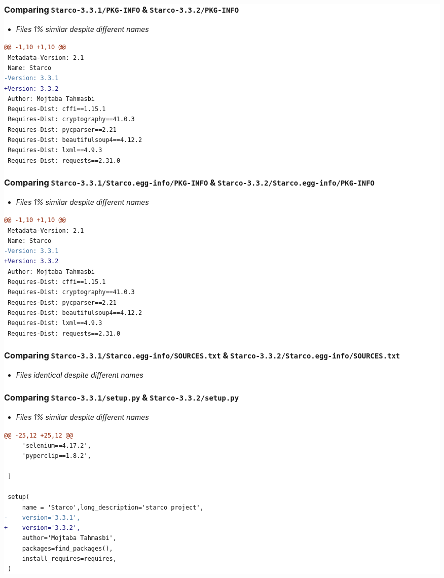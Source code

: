### Comparing `Starco-3.3.1/PKG-INFO` & `Starco-3.3.2/PKG-INFO`

 * *Files 1% similar despite different names*

```diff
@@ -1,10 +1,10 @@
 Metadata-Version: 2.1
 Name: Starco
-Version: 3.3.1
+Version: 3.3.2
 Author: Mojtaba Tahmasbi
 Requires-Dist: cffi==1.15.1
 Requires-Dist: cryptography==41.0.3
 Requires-Dist: pycparser==2.21
 Requires-Dist: beautifulsoup4==4.12.2
 Requires-Dist: lxml==4.9.3
 Requires-Dist: requests==2.31.0
```

### Comparing `Starco-3.3.1/Starco.egg-info/PKG-INFO` & `Starco-3.3.2/Starco.egg-info/PKG-INFO`

 * *Files 1% similar despite different names*

```diff
@@ -1,10 +1,10 @@
 Metadata-Version: 2.1
 Name: Starco
-Version: 3.3.1
+Version: 3.3.2
 Author: Mojtaba Tahmasbi
 Requires-Dist: cffi==1.15.1
 Requires-Dist: cryptography==41.0.3
 Requires-Dist: pycparser==2.21
 Requires-Dist: beautifulsoup4==4.12.2
 Requires-Dist: lxml==4.9.3
 Requires-Dist: requests==2.31.0
```

### Comparing `Starco-3.3.1/Starco.egg-info/SOURCES.txt` & `Starco-3.3.2/Starco.egg-info/SOURCES.txt`

 * *Files identical despite different names*

### Comparing `Starco-3.3.1/setup.py` & `Starco-3.3.2/setup.py`

 * *Files 1% similar despite different names*

```diff
@@ -25,12 +25,12 @@
     'selenium==4.17.2',
     'pyperclip==1.8.2',
     
 ]
 
 setup(
     name = 'Starco',long_description='starco project',
-    version='3.3.1',
+    version='3.3.2',
     author='Mojtaba Tahmasbi',
     packages=find_packages(),
     install_requires=requires,
 )
```
